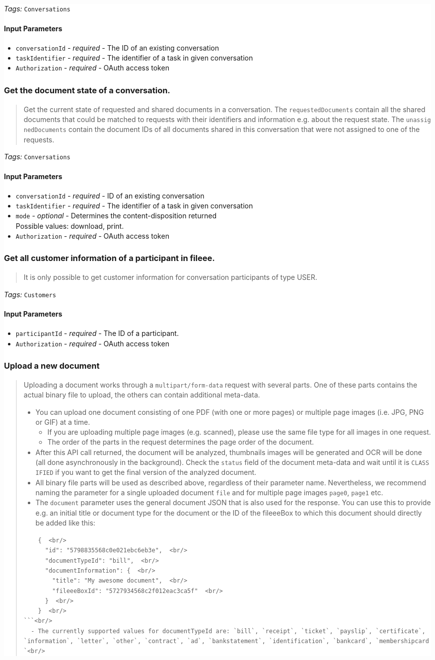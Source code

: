 *Tags:* `Conversations`

#### Input Parameters
* `conversationId` - _required_ - The ID of an existing conversation<br/>
* `taskIdentifier` - _required_ - The identifier of a task in given conversation<br/>
* `Authorization` - _required_ - OAuth access token<br/>

### Get the document state of a conversation.
> Get the current state of requested and shared documents in a conversation. The `requestedDocuments` contain all the shared documents that could be matched to requests with their identifiers and information e.g. about the request state. The `unassignedDocuments` contain the document IDs of all documents shared in this conversation that were not assigned to one of the requests.<br/>

*Tags:* `Conversations`

#### Input Parameters
* `conversationId` - _required_ - ID of an existing conversation<br/>
* `taskIdentifier` - _required_ - The identifier of a task in given conversation<br/>
* `mode` - _optional_ - Determines the content-disposition returned<br/>
    Possible values: download, print.
* `Authorization` - _required_ - OAuth access token<br/>

### Get all customer information of a participant in fileee.
> It is only possible to get customer information for conversation participants of type USER.<br/>

*Tags:* `Customers`

#### Input Parameters
* `participantId` - _required_ - The ID of a participant.<br/>
* `Authorization` - _required_ - OAuth access token<br/>

### Upload a new document
> Uploading a document works through a `multipart/form-data` request with several parts. One of these parts contains the actual binary file to upload, the others can contain additional meta-data.<br/>
> - You can upload one document consisting of one PDF (with one or more pages) or multiple page images (i.e. JPG, PNG or GIF) at a time.<br/>
>   - If you are uploading multiple page images (e.g. scanned), please use the same file type for all images in one request.<br/>
>   - The order of the parts in the request determines the page order of the document.<br/>
> - After this API call returned, the document will be analyzed, thumbnails images will be generated and OCR will be done   (all done asynchronously in the background). Check the `status` field of the document meta-data and wait until   it is `CLASSIFIED` if you want to get the final version of the analyzed document.<br/>
> - All binary file parts will be used as described above, regardless of their parameter name. Nevertheless, we recommend naming the parameter for a single uploaded document `file` and for multiple page images `page0`, `page1` etc.<br/>
> - The `document` parameter uses the general document JSON that is also used for the response. You can use this to provide e.g.   an initial title or document type for the document or the ID of the fileeeBox to which this document should directly be added like this:  <br/>
> ```  <br/>
>     {  <br/>
>       "id": "5798835568c0e021ebc6eb3e",  <br/>
>       "documentTypeId": "bill",  <br/>
>       "documentInformation": {  <br/>
>         "title": "My awesome document",  <br/>
>         "fileeeBoxId": "5727934568c2f012eac3ca5f"  <br/>
>       }  <br/>
>     }  <br/>
> ```<br/>
>   - The currently supported values for documentTypeId are: `bill`, `receipt`, `ticket`, `payslip`, `certificate`, `information`, `letter`, `other`, `contract`, `ad`, `bankstatement`, `identification`, `bankcard`, `membershipcard`<br/>